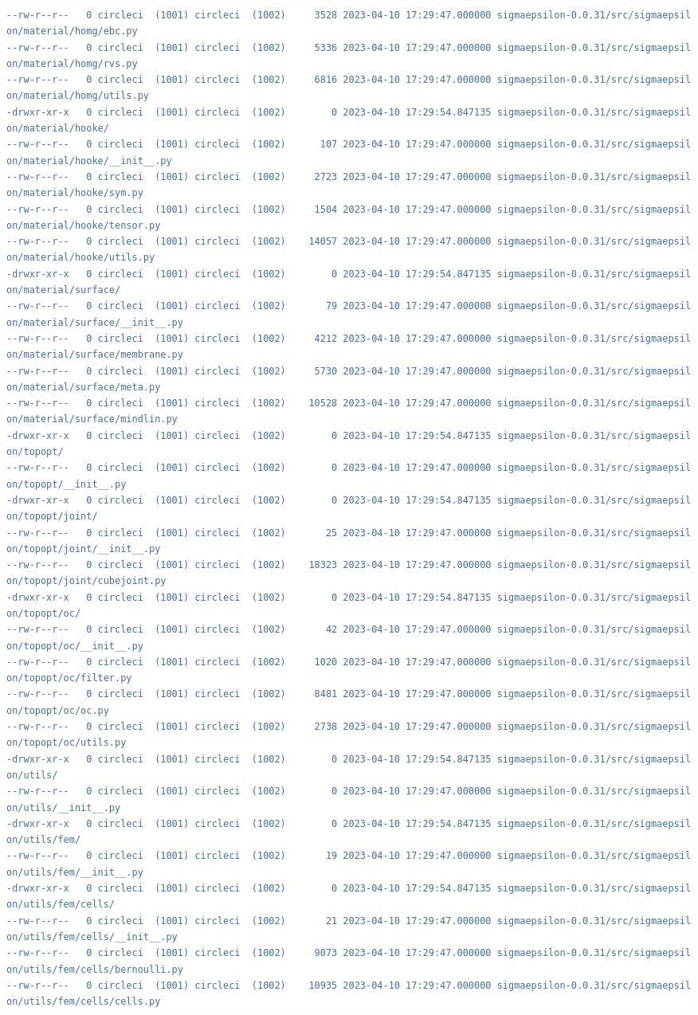 ```diff
--rw-r--r--   0 circleci  (1001) circleci  (1002)     3528 2023-04-10 17:29:47.000000 sigmaepsilon-0.0.31/src/sigmaepsilon/material/homg/ebc.py
--rw-r--r--   0 circleci  (1001) circleci  (1002)     5336 2023-04-10 17:29:47.000000 sigmaepsilon-0.0.31/src/sigmaepsilon/material/homg/rvs.py
--rw-r--r--   0 circleci  (1001) circleci  (1002)     6816 2023-04-10 17:29:47.000000 sigmaepsilon-0.0.31/src/sigmaepsilon/material/homg/utils.py
-drwxr-xr-x   0 circleci  (1001) circleci  (1002)        0 2023-04-10 17:29:54.847135 sigmaepsilon-0.0.31/src/sigmaepsilon/material/hooke/
--rw-r--r--   0 circleci  (1001) circleci  (1002)      107 2023-04-10 17:29:47.000000 sigmaepsilon-0.0.31/src/sigmaepsilon/material/hooke/__init__.py
--rw-r--r--   0 circleci  (1001) circleci  (1002)     2723 2023-04-10 17:29:47.000000 sigmaepsilon-0.0.31/src/sigmaepsilon/material/hooke/sym.py
--rw-r--r--   0 circleci  (1001) circleci  (1002)     1504 2023-04-10 17:29:47.000000 sigmaepsilon-0.0.31/src/sigmaepsilon/material/hooke/tensor.py
--rw-r--r--   0 circleci  (1001) circleci  (1002)    14057 2023-04-10 17:29:47.000000 sigmaepsilon-0.0.31/src/sigmaepsilon/material/hooke/utils.py
-drwxr-xr-x   0 circleci  (1001) circleci  (1002)        0 2023-04-10 17:29:54.847135 sigmaepsilon-0.0.31/src/sigmaepsilon/material/surface/
--rw-r--r--   0 circleci  (1001) circleci  (1002)       79 2023-04-10 17:29:47.000000 sigmaepsilon-0.0.31/src/sigmaepsilon/material/surface/__init__.py
--rw-r--r--   0 circleci  (1001) circleci  (1002)     4212 2023-04-10 17:29:47.000000 sigmaepsilon-0.0.31/src/sigmaepsilon/material/surface/membrane.py
--rw-r--r--   0 circleci  (1001) circleci  (1002)     5730 2023-04-10 17:29:47.000000 sigmaepsilon-0.0.31/src/sigmaepsilon/material/surface/meta.py
--rw-r--r--   0 circleci  (1001) circleci  (1002)    10528 2023-04-10 17:29:47.000000 sigmaepsilon-0.0.31/src/sigmaepsilon/material/surface/mindlin.py
-drwxr-xr-x   0 circleci  (1001) circleci  (1002)        0 2023-04-10 17:29:54.847135 sigmaepsilon-0.0.31/src/sigmaepsilon/topopt/
--rw-r--r--   0 circleci  (1001) circleci  (1002)        0 2023-04-10 17:29:47.000000 sigmaepsilon-0.0.31/src/sigmaepsilon/topopt/__init__.py
-drwxr-xr-x   0 circleci  (1001) circleci  (1002)        0 2023-04-10 17:29:54.847135 sigmaepsilon-0.0.31/src/sigmaepsilon/topopt/joint/
--rw-r--r--   0 circleci  (1001) circleci  (1002)       25 2023-04-10 17:29:47.000000 sigmaepsilon-0.0.31/src/sigmaepsilon/topopt/joint/__init__.py
--rw-r--r--   0 circleci  (1001) circleci  (1002)    18323 2023-04-10 17:29:47.000000 sigmaepsilon-0.0.31/src/sigmaepsilon/topopt/joint/cubejoint.py
-drwxr-xr-x   0 circleci  (1001) circleci  (1002)        0 2023-04-10 17:29:54.847135 sigmaepsilon-0.0.31/src/sigmaepsilon/topopt/oc/
--rw-r--r--   0 circleci  (1001) circleci  (1002)       42 2023-04-10 17:29:47.000000 sigmaepsilon-0.0.31/src/sigmaepsilon/topopt/oc/__init__.py
--rw-r--r--   0 circleci  (1001) circleci  (1002)     1020 2023-04-10 17:29:47.000000 sigmaepsilon-0.0.31/src/sigmaepsilon/topopt/oc/filter.py
--rw-r--r--   0 circleci  (1001) circleci  (1002)     8481 2023-04-10 17:29:47.000000 sigmaepsilon-0.0.31/src/sigmaepsilon/topopt/oc/oc.py
--rw-r--r--   0 circleci  (1001) circleci  (1002)     2738 2023-04-10 17:29:47.000000 sigmaepsilon-0.0.31/src/sigmaepsilon/topopt/oc/utils.py
-drwxr-xr-x   0 circleci  (1001) circleci  (1002)        0 2023-04-10 17:29:54.847135 sigmaepsilon-0.0.31/src/sigmaepsilon/utils/
--rw-r--r--   0 circleci  (1001) circleci  (1002)        0 2023-04-10 17:29:47.000000 sigmaepsilon-0.0.31/src/sigmaepsilon/utils/__init__.py
-drwxr-xr-x   0 circleci  (1001) circleci  (1002)        0 2023-04-10 17:29:54.847135 sigmaepsilon-0.0.31/src/sigmaepsilon/utils/fem/
--rw-r--r--   0 circleci  (1001) circleci  (1002)       19 2023-04-10 17:29:47.000000 sigmaepsilon-0.0.31/src/sigmaepsilon/utils/fem/__init__.py
-drwxr-xr-x   0 circleci  (1001) circleci  (1002)        0 2023-04-10 17:29:54.847135 sigmaepsilon-0.0.31/src/sigmaepsilon/utils/fem/cells/
--rw-r--r--   0 circleci  (1001) circleci  (1002)       21 2023-04-10 17:29:47.000000 sigmaepsilon-0.0.31/src/sigmaepsilon/utils/fem/cells/__init__.py
--rw-r--r--   0 circleci  (1001) circleci  (1002)     9073 2023-04-10 17:29:47.000000 sigmaepsilon-0.0.31/src/sigmaepsilon/utils/fem/cells/bernoulli.py
--rw-r--r--   0 circleci  (1001) circleci  (1002)    10935 2023-04-10 17:29:47.000000 sigmaepsilon-0.0.31/src/sigmaepsilon/utils/fem/cells/cells.py
```
